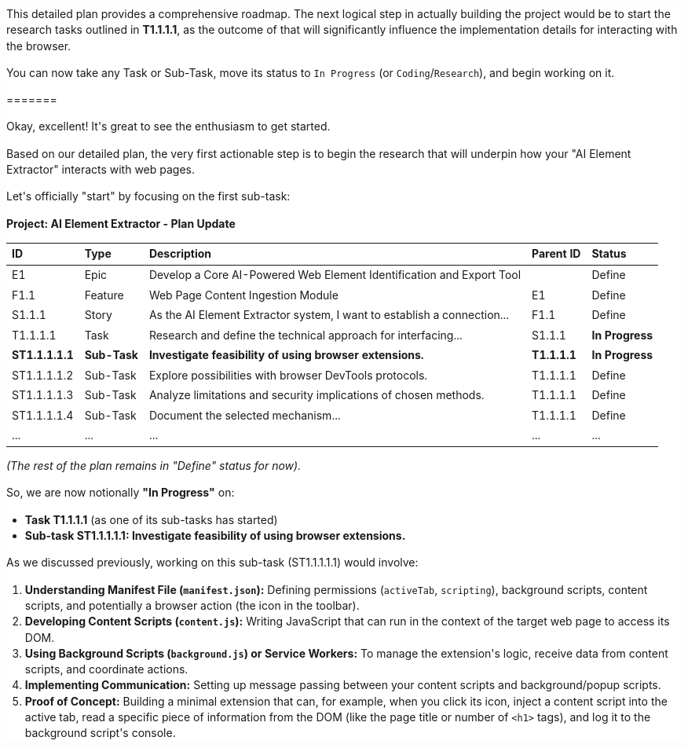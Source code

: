 
This detailed plan provides a comprehensive roadmap. The next logical step in actually building the project would be to start the research tasks outlined in **T1.1.1.1**, as the outcome of that will significantly influence the implementation details for interacting with the browser.

You can now take any Task or Sub-Task, move its status to `In Progress` (or `Coding`/`Research`), and begin working on it.

=======

Okay, excellent! It's great to see the enthusiasm to get started.

Based on our detailed plan, the very first actionable step is to begin the research that will underpin how your "AI Element Extractor" interacts with web pages.

Let's officially "start" by focusing on the first sub-task:

**Project: AI Element Extractor - Plan Update**

| ID              | Type         | Description                                                             | Parent ID    | Status          |
| :-------------- | :----------- | :---------------------------------------------------------------------- | :----------- | :-------------- |
| E1              | Epic         | Develop a Core AI-Powered Web Element Identification and Export Tool    |              | Define          |
| F1.1            | Feature      | Web Page Content Ingestion Module                                       | E1           | Define          |
| S1.1.1          | Story        | As the AI Element Extractor system, I want to establish a connection... | F1.1         | Define          |
| T1.1.1.1        | Task         | Research and define the technical approach for interfacing...           | S1.1.1       | **In Progress** |
| **ST1.1.1.1.1** | **Sub-Task** | **Investigate feasibility of using browser extensions.**                | **T1.1.1.1** | **In Progress** |
| ST1.1.1.1.2     | Sub-Task     | Explore possibilities with browser DevTools protocols.                  | T1.1.1.1     | Define          |
| ST1.1.1.1.3     | Sub-Task     | Analyze limitations and security implications of chosen methods.        | T1.1.1.1     | Define          |
| ST1.1.1.1.4     | Sub-Task     | Document the selected mechanism...                                      | T1.1.1.1     | Define          |
| ...             | ...          | ...                                                                     | ...          | ...             |

_(The rest of the plan remains in "Define" status for now)._

So, we are now notionally **"In Progress"** on:

- **Task T1.1.1.1** (as one of its sub-tasks has started)
- **Sub-task ST1.1.1.1.1: Investigate feasibility of using browser extensions.**

As we discussed previously, working on this sub-task (ST1.1.1.1.1) would involve:

1.  **Understanding Manifest File (`manifest.json`):** Defining permissions (`activeTab`, `scripting`), background scripts, content scripts, and potentially a browser action (the icon in the toolbar).
2.  **Developing Content Scripts (`content.js`):** Writing JavaScript that can run in the context of the target web page to access its DOM.
3.  **Using Background Scripts (`background.js`) or Service Workers:** To manage the extension's logic, receive data from content scripts, and coordinate actions.
4.  **Implementing Communication:** Setting up message passing between your content scripts and background/popup scripts.
5.  **Proof of Concept:** Building a minimal extension that can, for example, when you click its icon, inject a content script into the active tab, read a specific piece of information from the DOM (like the page title or number of `<h1>` tags), and log it to the background script's console.
